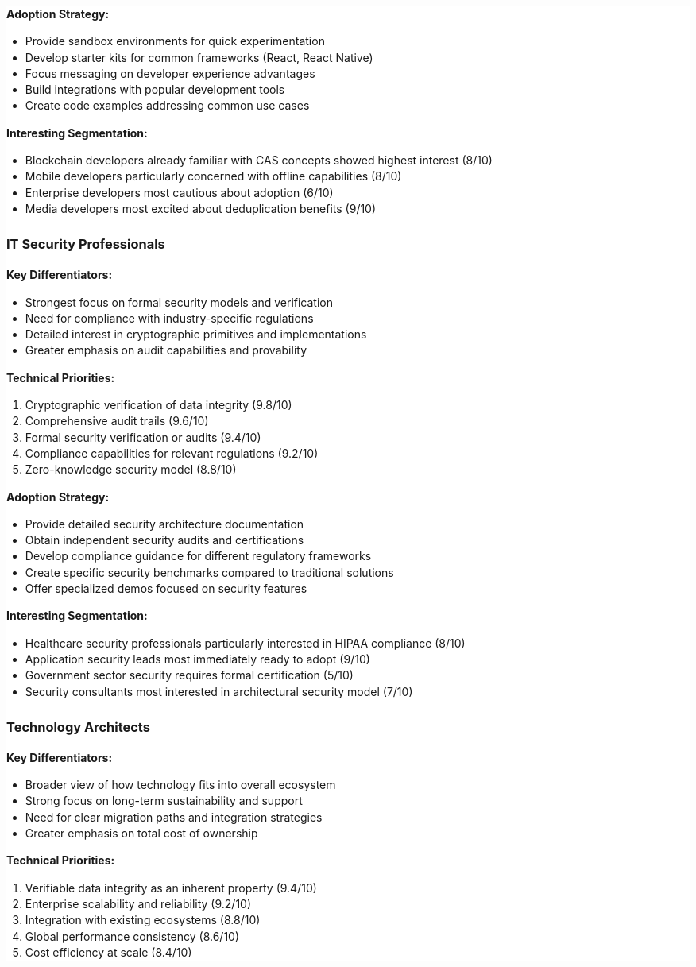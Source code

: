 **Adoption Strategy:**
- Provide sandbox environments for quick experimentation
- Develop starter kits for common frameworks (React, React Native)
- Focus messaging on developer experience advantages
- Build integrations with popular development tools
- Create code examples addressing common use cases

**Interesting Segmentation:**
- Blockchain developers already familiar with CAS concepts showed highest interest (8/10)
- Mobile developers particularly concerned with offline capabilities (8/10)
- Enterprise developers most cautious about adoption (6/10)
- Media developers most excited about deduplication benefits (9/10)

### IT Security Professionals

**Key Differentiators:**
- Strongest focus on formal security models and verification
- Need for compliance with industry-specific regulations
- Detailed interest in cryptographic primitives and implementations
- Greater emphasis on audit capabilities and provability

**Technical Priorities:**
1. Cryptographic verification of data integrity (9.8/10)
2. Comprehensive audit trails (9.6/10)
3. Formal security verification or audits (9.4/10)
4. Compliance capabilities for relevant regulations (9.2/10)
5. Zero-knowledge security model (8.8/10)

**Adoption Strategy:**
- Provide detailed security architecture documentation
- Obtain independent security audits and certifications
- Develop compliance guidance for different regulatory frameworks
- Create specific security benchmarks compared to traditional solutions
- Offer specialized demos focused on security features

**Interesting Segmentation:**
- Healthcare security professionals particularly interested in HIPAA compliance (8/10)
- Application security leads most immediately ready to adopt (9/10)
- Government sector security requires formal certification (5/10)
- Security consultants most interested in architectural security model (7/10)

### Technology Architects

**Key Differentiators:**
- Broader view of how technology fits into overall ecosystem
- Strong focus on long-term sustainability and support
- Need for clear migration paths and integration strategies
- Greater emphasis on total cost of ownership

**Technical Priorities:**
1. Verifiable data integrity as an inherent property (9.4/10)
2. Enterprise scalability and reliability (9.2/10)
3. Integration with existing ecosystems (8.8/10)
4. Global performance consistency (8.6/10)
5. Cost efficiency at scale (8.4/10)
